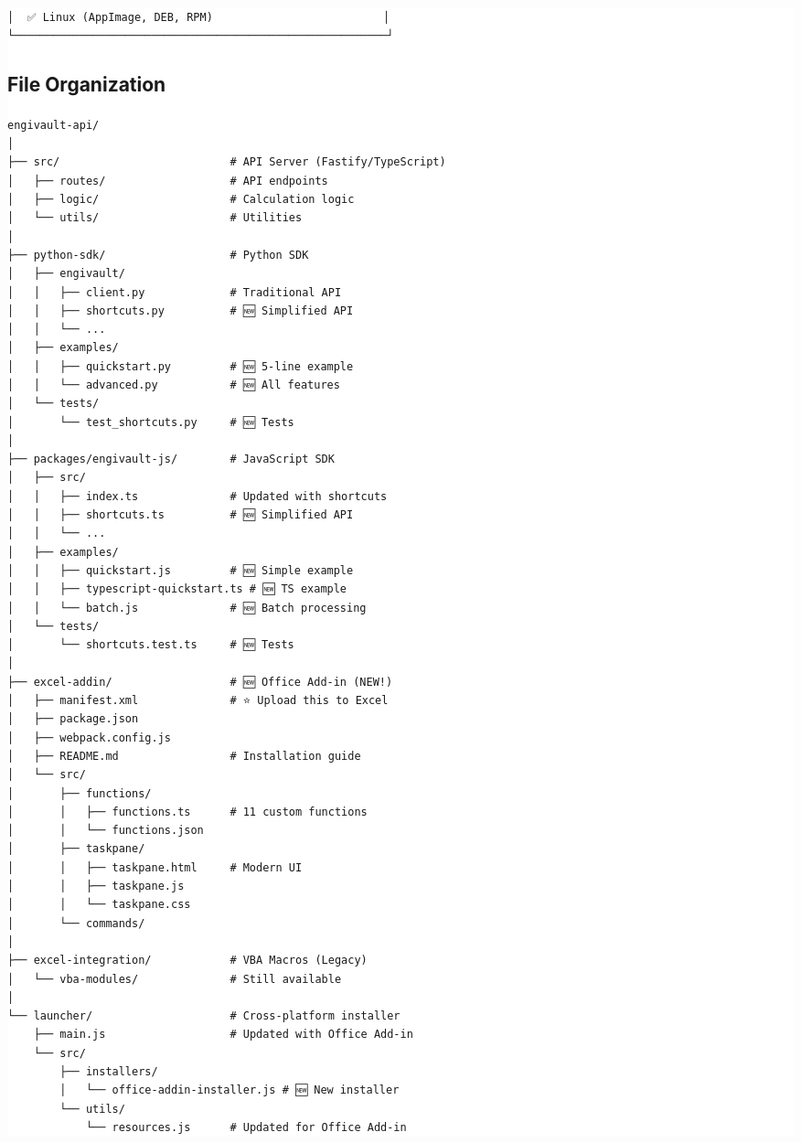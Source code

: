 ```
│  ✅ Linux (AppImage, DEB, RPM)                          │
└─────────────────────────────────────────────────────────┘
```

## File Organization

```
engivault-api/
│
├── src/                          # API Server (Fastify/TypeScript)
│   ├── routes/                   # API endpoints
│   ├── logic/                    # Calculation logic
│   └── utils/                    # Utilities
│
├── python-sdk/                   # Python SDK
│   ├── engivault/
│   │   ├── client.py             # Traditional API
│   │   ├── shortcuts.py          # 🆕 Simplified API
│   │   └── ...
│   ├── examples/
│   │   ├── quickstart.py         # 🆕 5-line example
│   │   └── advanced.py           # 🆕 All features
│   └── tests/
│       └── test_shortcuts.py     # 🆕 Tests
│
├── packages/engivault-js/        # JavaScript SDK
│   ├── src/
│   │   ├── index.ts              # Updated with shortcuts
│   │   ├── shortcuts.ts          # 🆕 Simplified API
│   │   └── ...
│   ├── examples/
│   │   ├── quickstart.js         # 🆕 Simple example
│   │   ├── typescript-quickstart.ts # 🆕 TS example
│   │   └── batch.js              # 🆕 Batch processing
│   └── tests/
│       └── shortcuts.test.ts     # 🆕 Tests
│
├── excel-addin/                  # 🆕 Office Add-in (NEW!)
│   ├── manifest.xml              # ⭐ Upload this to Excel
│   ├── package.json
│   ├── webpack.config.js
│   ├── README.md                 # Installation guide
│   └── src/
│       ├── functions/
│       │   ├── functions.ts      # 11 custom functions
│       │   └── functions.json
│       ├── taskpane/
│       │   ├── taskpane.html     # Modern UI
│       │   ├── taskpane.js
│       │   └── taskpane.css
│       └── commands/
│
├── excel-integration/            # VBA Macros (Legacy)
│   └── vba-modules/              # Still available
│
└── launcher/                     # Cross-platform installer
    ├── main.js                   # Updated with Office Add-in
    └── src/
        ├── installers/
        │   └── office-addin-installer.js # 🆕 New installer
        └── utils/
            └── resources.js      # Updated for Office Add-in
```

